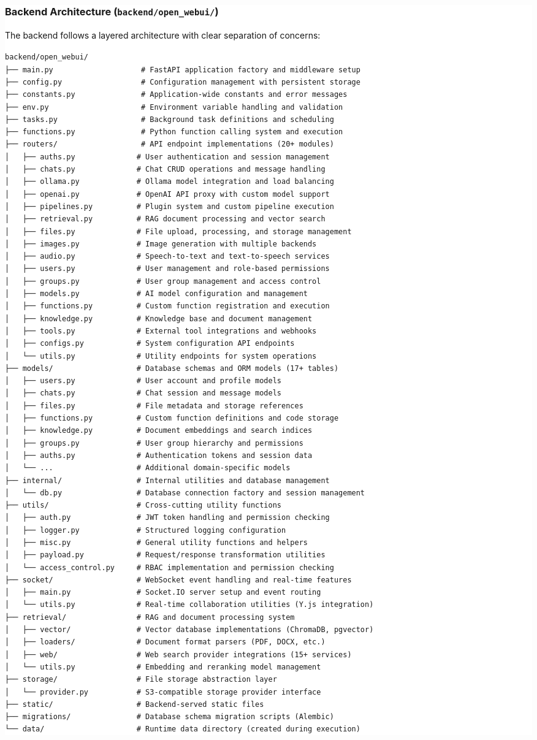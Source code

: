 ### Backend Architecture (`backend/open_webui/`)

The backend follows a layered architecture with clear separation of concerns:

```text
backend/open_webui/
├── main.py                    # FastAPI application factory and middleware setup
├── config.py                  # Configuration management with persistent storage
├── constants.py               # Application-wide constants and error messages
├── env.py                     # Environment variable handling and validation
├── tasks.py                   # Background task definitions and scheduling
├── functions.py               # Python function calling system and execution
├── routers/                   # API endpoint implementations (20+ modules)
│   ├── auths.py              # User authentication and session management
│   ├── chats.py              # Chat CRUD operations and message handling
│   ├── ollama.py             # Ollama model integration and load balancing
│   ├── openai.py             # OpenAI API proxy with custom model support
│   ├── pipelines.py          # Plugin system and custom pipeline execution
│   ├── retrieval.py          # RAG document processing and vector search
│   ├── files.py              # File upload, processing, and storage management
│   ├── images.py             # Image generation with multiple backends
│   ├── audio.py              # Speech-to-text and text-to-speech services
│   ├── users.py              # User management and role-based permissions
│   ├── groups.py             # User group management and access control
│   ├── models.py             # AI model configuration and management
│   ├── functions.py          # Custom function registration and execution
│   ├── knowledge.py          # Knowledge base and document management
│   ├── tools.py              # External tool integrations and webhooks
│   ├── configs.py            # System configuration API endpoints
│   └── utils.py              # Utility endpoints for system operations
├── models/                   # Database schemas and ORM models (17+ tables)
│   ├── users.py              # User account and profile models
│   ├── chats.py              # Chat session and message models
│   ├── files.py              # File metadata and storage references
│   ├── functions.py          # Custom function definitions and code storage
│   ├── knowledge.py          # Document embeddings and search indices
│   ├── groups.py             # User group hierarchy and permissions
│   ├── auths.py              # Authentication tokens and session data
│   └── ...                   # Additional domain-specific models
├── internal/                 # Internal utilities and database management
│   └── db.py                 # Database connection factory and session management
├── utils/                    # Cross-cutting utility functions
│   ├── auth.py               # JWT token handling and permission checking
│   ├── logger.py             # Structured logging configuration
│   ├── misc.py               # General utility functions and helpers
│   ├── payload.py            # Request/response transformation utilities
│   └── access_control.py     # RBAC implementation and permission checking
├── socket/                   # WebSocket event handling and real-time features
│   ├── main.py               # Socket.IO server setup and event routing
│   └── utils.py              # Real-time collaboration utilities (Y.js integration)
├── retrieval/                # RAG and document processing system
│   ├── vector/               # Vector database implementations (ChromaDB, pgvector)
│   ├── loaders/              # Document format parsers (PDF, DOCX, etc.)
│   ├── web/                  # Web search provider integrations (15+ services)
│   └── utils.py              # Embedding and reranking model management
├── storage/                  # File storage abstraction layer
│   └── provider.py           # S3-compatible storage provider interface
├── static/                   # Backend-served static files
├── migrations/               # Database schema migration scripts (Alembic)
└── data/                     # Runtime data directory (created during execution)
```

